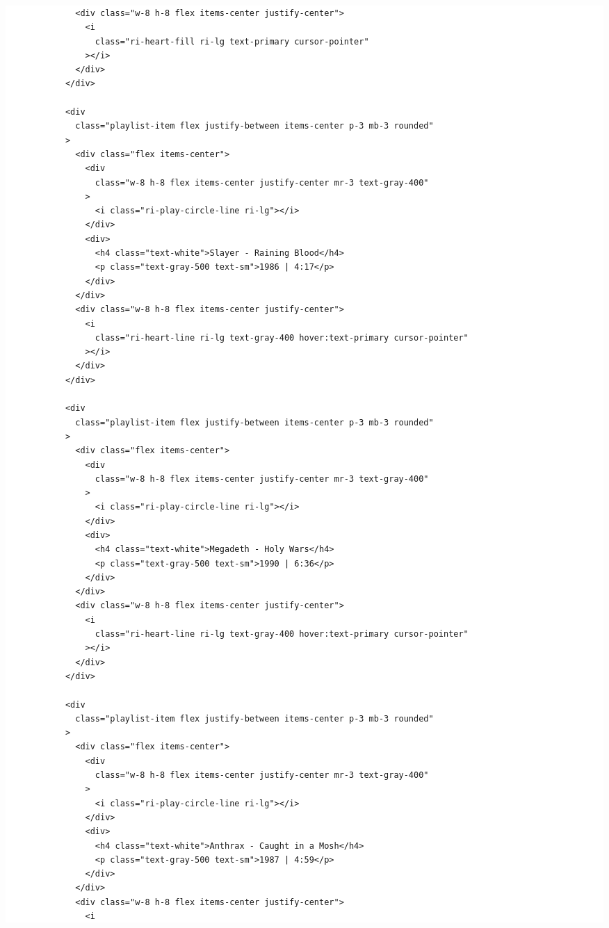                   <div class="w-8 h-8 flex items-center justify-center">
                    <i
                      class="ri-heart-fill ri-lg text-primary cursor-pointer"
                    ></i>
                  </div>
                </div>

                <div
                  class="playlist-item flex justify-between items-center p-3 mb-3 rounded"
                >
                  <div class="flex items-center">
                    <div
                      class="w-8 h-8 flex items-center justify-center mr-3 text-gray-400"
                    >
                      <i class="ri-play-circle-line ri-lg"></i>
                    </div>
                    <div>
                      <h4 class="text-white">Slayer - Raining Blood</h4>
                      <p class="text-gray-500 text-sm">1986 | 4:17</p>
                    </div>
                  </div>
                  <div class="w-8 h-8 flex items-center justify-center">
                    <i
                      class="ri-heart-line ri-lg text-gray-400 hover:text-primary cursor-pointer"
                    ></i>
                  </div>
                </div>

                <div
                  class="playlist-item flex justify-between items-center p-3 mb-3 rounded"
                >
                  <div class="flex items-center">
                    <div
                      class="w-8 h-8 flex items-center justify-center mr-3 text-gray-400"
                    >
                      <i class="ri-play-circle-line ri-lg"></i>
                    </div>
                    <div>
                      <h4 class="text-white">Megadeth - Holy Wars</h4>
                      <p class="text-gray-500 text-sm">1990 | 6:36</p>
                    </div>
                  </div>
                  <div class="w-8 h-8 flex items-center justify-center">
                    <i
                      class="ri-heart-line ri-lg text-gray-400 hover:text-primary cursor-pointer"
                    ></i>
                  </div>
                </div>

                <div
                  class="playlist-item flex justify-between items-center p-3 mb-3 rounded"
                >
                  <div class="flex items-center">
                    <div
                      class="w-8 h-8 flex items-center justify-center mr-3 text-gray-400"
                    >
                      <i class="ri-play-circle-line ri-lg"></i>
                    </div>
                    <div>
                      <h4 class="text-white">Anthrax - Caught in a Mosh</h4>
                      <p class="text-gray-500 text-sm">1987 | 4:59</p>
                    </div>
                  </div>
                  <div class="w-8 h-8 flex items-center justify-center">
                    <i
